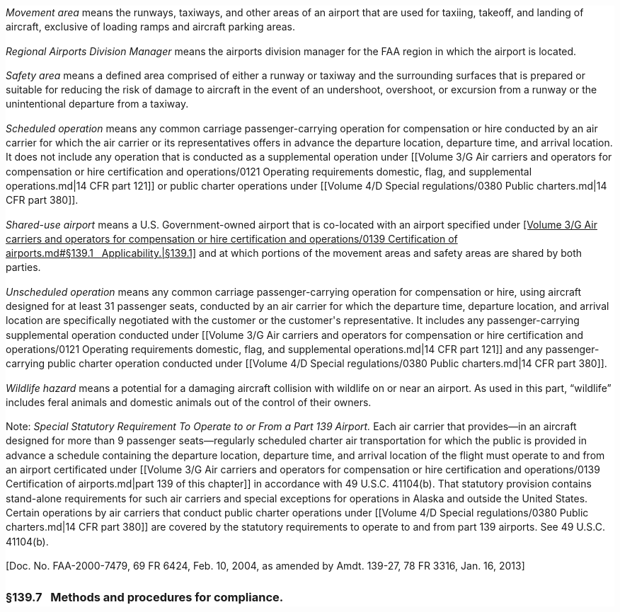 *Movement area* means the runways, taxiways, and other areas of an airport that are used for taxiing, takeoff, and landing of aircraft, exclusive of loading ramps and aircraft parking areas.

*Regional Airports Division Manager* means the airports division manager for the FAA region in which the airport is located.

*Safety area* means a defined area comprised of either a runway or taxiway and the surrounding surfaces that is prepared or suitable for reducing the risk of damage to aircraft in the event of an undershoot, overshoot, or excursion from a runway or the unintentional departure from a taxiway.

*Scheduled operation* means any common carriage passenger-carrying operation for compensation or hire conducted by an air carrier for which the air carrier or its representatives offers in advance the departure location, departure time, and arrival location. It does not include any operation that is conducted as a supplemental operation under [[Volume 3/G Air carriers and operators for compensation or hire  certification and operations/0121 Operating requirements  domestic, flag, and supplemental operations.md|14 CFR part 121]] or public charter operations under [[Volume 4/D Special regulations/0380 Public charters.md|14 CFR part 380]].

*Shared-use airport* means a U.S. Government-owned airport that is co-located with an airport specified under [[Volume 3/G Air carriers and operators for compensation or hire  certification and operations/0139 Certification of airports.md#§139.1   Applicability.|§139.1]](a) and at which portions of the movement areas and safety areas are shared by both parties.

*Unscheduled operation* means any common carriage passenger-carrying operation for compensation or hire, using aircraft designed for at least 31 passenger seats, conducted by an air carrier for which the departure time, departure location, and arrival location are specifically negotiated with the customer or the customer's representative. It includes any passenger-carrying supplemental operation conducted under [[Volume 3/G Air carriers and operators for compensation or hire  certification and operations/0121 Operating requirements  domestic, flag, and supplemental operations.md|14 CFR part 121]] and any passenger-carrying public charter operation conducted under [[Volume 4/D Special regulations/0380 Public charters.md|14 CFR part 380]].

*Wildlife hazard* means a potential for a damaging aircraft collision with wildlife on or near an airport. As used in this part, “wildlife” includes feral animals and domestic animals out of the control of their owners.

<div>

Note: *Special Statutory Requirement To Operate to or From a Part 139 Airport.* Each air carrier that provides—in an aircraft designed for more than 9 passenger seats—regularly scheduled charter air transportation for which the public is provided in advance a schedule containing the departure location, departure time, and arrival location of the flight must operate to and from an airport certificated under [[Volume 3/G Air carriers and operators for compensation or hire  certification and operations/0139 Certification of airports.md|part 139 of this chapter]] in accordance with 49 U.S.C. 41104(b). That statutory provision contains stand-alone requirements for such air carriers and special exceptions for operations in Alaska and outside the United States. Certain operations by air carriers that conduct public charter operations under [[Volume 4/D Special regulations/0380 Public charters.md|14 CFR part 380]] are covered by the statutory requirements to operate to and from part 139 airports. See 49 U.S.C. 41104(b).

</div>

\[Doc. No. FAA-2000-7479, 69 FR 6424, Feb. 10, 2004, as amended by Amdt. 139-27, 78 FR 3316, Jan. 16, 2013\]

### §139.7   Methods and procedures for compliance.
